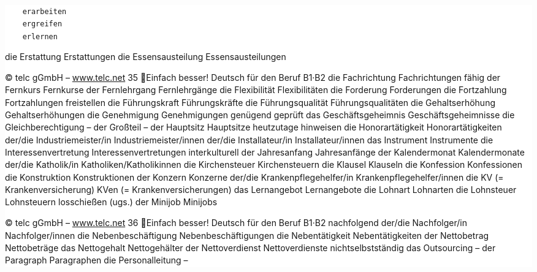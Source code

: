         erarbeiten
        ergreifen
        erlernen
die     Erstattung                        Erstattungen
die     Essensausteilung                  Essensausteilungen


© telc gGmbH – www.telc.net                                                      35
Einfach besser! Deutsch für den Beruf B1·B2
die       Fachrichtung                   Fachrichtungen
          fähig
der       Fernkurs                       Fernkurse
der       Fernlehrgang                   Fernlehrgänge
die       Flexibilität                   Flexibilitäten
die       Forderung                      Forderungen
die       Fortzahlung                    Fortzahlungen
          freistellen
die       Führungskraft                  Führungskräfte
die       Führungsqualität               Führungsqualitäten
die       Gehaltserhöhung                Gehaltserhöhungen
die       Genehmigung                    Genehmigungen
          genügend
          geprüft
das       Geschäftsgeheimnis             Geschäftsgeheimnisse
die       Gleichberechtigung             –
der       Großteil                       –
der       Hauptsitz                      Hauptsitze
          heutzutage
          hinweisen
die       Honorartätigkeit               Honorartätigkeiten
der/die   Industriemeister/in            Industriemeister/innen
der/die   Installateur/in                Installateur/innen
das       Instrument                     Instrumente
die       Interessenvertretung           Interessenvertretungen
          interkulturell
der       Jahresanfang                   Jahresanfänge
der       Kalendermonat                  Kalendermonate
der/die   Katholik/in                    Katholiken/Katholikinnen
die       Kirchensteuer                  Kirchensteuern
die       Klausel                        Klauseln
die       Konfession                     Konfessionen
die       Konstruktion                   Konstruktionen
der       Konzern                        Konzerne
der/die   Krankenpflegehelfer/in         Krankenpflegehelfer/innen
die       KV (= Krankenversicherung)     KVen (= Kranken­versicherungen)
das       Lernangebot                    Lernangebote
die       Lohnart                        Lohnarten
die       Lohnsteuer                     Lohnsteuern
          losschießen (ugs.)
der       Minijob                        Minijobs


© telc gGmbH – www.telc.net                                                36
Einfach besser! Deutsch für den Beruf B1·B2
        nachfolgend
der/die Nachfolger/in                    Nachfolger/innen
die     Nebenbeschäftigung               Nebenbeschäftigungen
die     Nebentätigkeit                   Nebentätigkeiten
der     Nettobetrag                      Nettobeträge
das     Nettogehalt                      Nettogehälter
der     Nettoverdienst                   Nettoverdienste
        nichtselbstständig
das     Outsourcing                      –
der     Paragraph                        Paragraphen
die     Personalleitung                  –